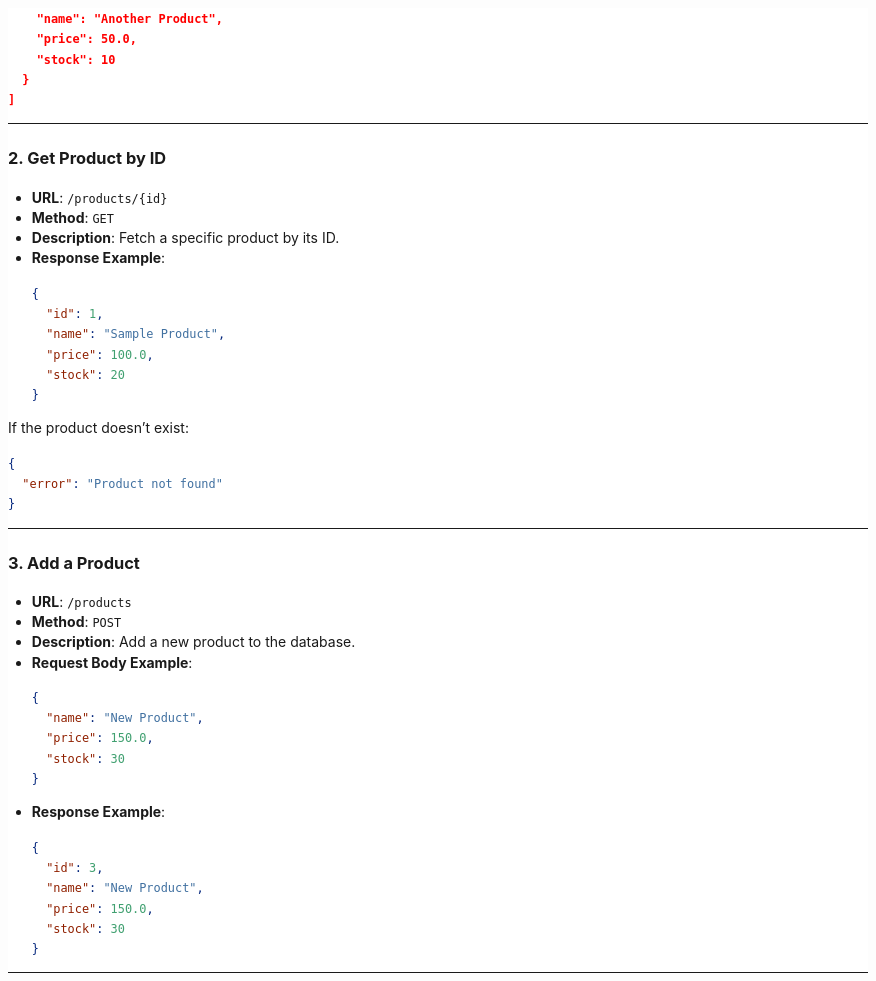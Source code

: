   ```json
      "name": "Another Product",
      "price": 50.0,
      "stock": 10
    }
  ]
  ```

---

### **2. Get Product by ID**
- **URL**: `/products/{id}`
- **Method**: `GET`
- **Description**: Fetch a specific product by its ID.
- **Response Example**:
  ```json
  {
    "id": 1,
    "name": "Sample Product",
    "price": 100.0,
    "stock": 20
  }
  ```

If the product doesn’t exist:
```json
{
  "error": "Product not found"
}
```

---

### **3. Add a Product**
- **URL**: `/products`
- **Method**: `POST`
- **Description**: Add a new product to the database.
- **Request Body Example**:
  ```json
  {
    "name": "New Product",
    "price": 150.0,
    "stock": 30
  }
  ```
- **Response Example**:
  ```json
  {
    "id": 3,
    "name": "New Product",
    "price": 150.0,
    "stock": 30
  }
  ```

---
